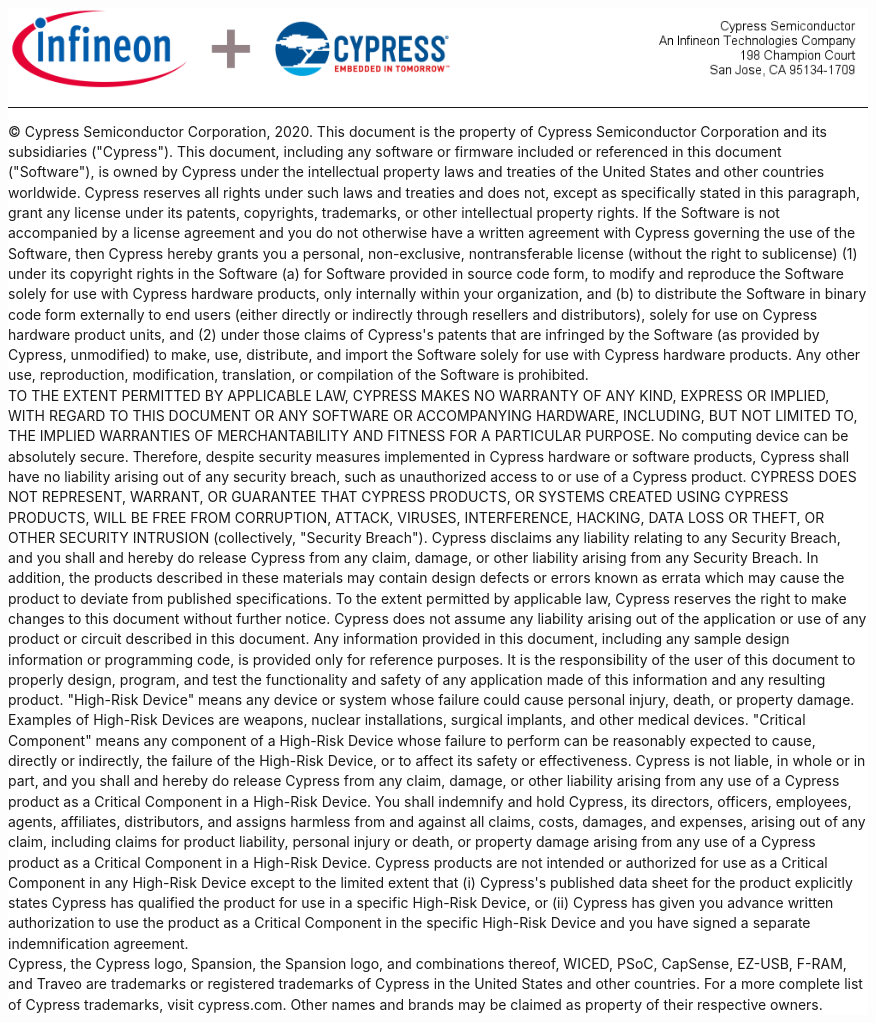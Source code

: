 ![banner](images/ifx-cy-banner.png)

-------------------------------------------------------------------------------

© Cypress Semiconductor Corporation, 2020. This document is the property of Cypress Semiconductor Corporation and its subsidiaries ("Cypress"). This document, including any software or firmware included or referenced in this document ("Software"), is owned by Cypress under the intellectual property laws and treaties of the United States and other countries worldwide. Cypress reserves all rights under such laws and treaties and does not, except as specifically stated in this paragraph, grant any license under its patents, copyrights, trademarks, or other intellectual property rights. If the Software is not accompanied by a license agreement and you do not otherwise have a written agreement with Cypress governing the use of the Software, then Cypress hereby grants you a personal, non-exclusive, nontransferable license (without the right to sublicense) (1) under its copyright rights in the Software (a) for Software provided in source code form, to modify and reproduce the Software solely for use with Cypress hardware products, only internally within your organization, and (b) to distribute the Software in binary code form externally to end users (either directly or indirectly through resellers and distributors), solely for use on Cypress hardware product units, and (2) under those claims of Cypress's patents that are infringed by the Software (as provided by Cypress, unmodified) to make, use, distribute, and import the Software solely for use with Cypress hardware products. Any other use, reproduction, modification, translation, or compilation of the Software is prohibited.<br />
TO THE EXTENT PERMITTED BY APPLICABLE LAW, CYPRESS MAKES NO WARRANTY OF ANY KIND, EXPRESS OR IMPLIED, WITH REGARD TO THIS DOCUMENT OR ANY SOFTWARE OR ACCOMPANYING HARDWARE, INCLUDING, BUT NOT LIMITED TO, THE IMPLIED WARRANTIES OF MERCHANTABILITY AND FITNESS FOR A PARTICULAR PURPOSE. No computing device can be absolutely secure. Therefore, despite security measures implemented in Cypress hardware or software products, Cypress shall have no liability arising out of any security breach, such as unauthorized access to or use of a Cypress product. CYPRESS DOES NOT REPRESENT, WARRANT, OR GUARANTEE THAT CYPRESS PRODUCTS, OR SYSTEMS CREATED USING CYPRESS PRODUCTS, WILL BE FREE FROM CORRUPTION, ATTACK, VIRUSES, INTERFERENCE, HACKING, DATA LOSS OR THEFT, OR OTHER SECURITY INTRUSION (collectively, "Security Breach"). Cypress disclaims any liability relating to any Security Breach, and you shall and hereby do release Cypress from any claim, damage, or other liability arising from any Security Breach. In addition, the products described in these materials may contain design defects or errors known as errata which may cause the product to deviate from published specifications. To the extent permitted by applicable law, Cypress reserves the right to make changes to this document without further notice. Cypress does not assume any liability arising out of the application or use of any product or circuit described in this document. Any information provided in this document, including any sample design information or programming code, is provided only for reference purposes. It is the responsibility of the user of this document to properly design, program, and test the functionality and safety of any application made of this information and any resulting product. "High-Risk Device" means any device or system whose failure could cause personal injury, death, or property damage. Examples of High-Risk Devices are weapons, nuclear installations, surgical implants, and other medical devices. "Critical Component" means any component of a High-Risk Device whose failure to perform can be reasonably expected to cause, directly or indirectly, the failure of the High-Risk Device, or to affect its safety or effectiveness. Cypress is not liable, in whole or in part, and you shall and hereby do release Cypress from any claim, damage, or other liability arising from any use of a Cypress product as a Critical Component in a High-Risk Device. You shall indemnify and hold Cypress, its directors, officers, employees, agents, affiliates, distributors, and assigns harmless from and against all claims, costs, damages, and expenses, arising out of any claim, including claims for product liability, personal injury or death, or property damage arising from any use of a Cypress product as a Critical Component in a High-Risk Device. Cypress products are not intended or authorized for use as a Critical Component in any High-Risk Device except to the limited extent that (i) Cypress's published data sheet for the product explicitly states Cypress has qualified the product for use in a specific High-Risk Device, or (ii) Cypress has given you advance written authorization to use the product as a Critical Component in the specific High-Risk Device and you have signed a separate indemnification agreement.<br />
Cypress, the Cypress logo, Spansion, the Spansion logo, and combinations thereof, WICED, PSoC, CapSense, EZ-USB, F-RAM, and Traveo are trademarks or registered trademarks of Cypress in the United States and other countries. For a more complete list of Cypress trademarks, visit cypress.com. Other names and brands may be claimed as property of their respective owners.
